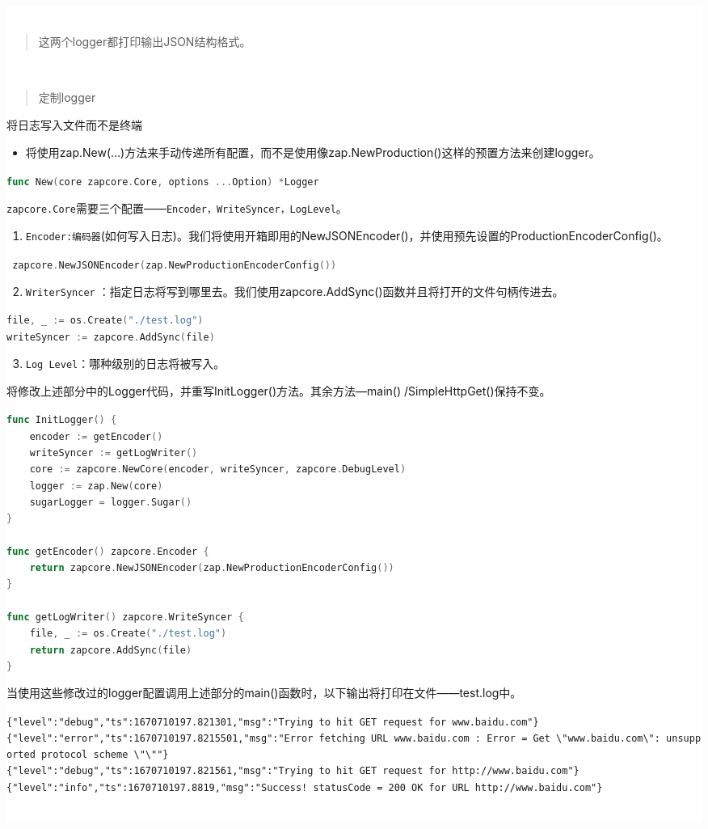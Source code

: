 <br>

> 这两个logger都打印输出JSON结构格式。

<br>

> 定制logger

将日志写入文件而不是终端

- 将使用zap.New(…)方法来手动传递所有配置，而不是使用像zap.NewProduction()这样的预置方法来创建logger。

```go
func New(core zapcore.Core, options ...Option) *Logger
```
`zapcore.Core`需要三个配置——`Encoder，WriteSyncer，LogLevel`。

1. `Encoder:编码器`(如何写入日志)。我们将使用开箱即用的NewJSONEncoder()，并使用预先设置的ProductionEncoderConfig()。
```go
 zapcore.NewJSONEncoder(zap.NewProductionEncoderConfig())
```
2. `WriterSyncer` ：指定日志将写到哪里去。我们使用zapcore.AddSync()函数并且将打开的文件句柄传进去。
```go
file, _ := os.Create("./test.log")
writeSyncer := zapcore.AddSync(file)
```
3. `Log Level`：哪种级别的日志将被写入。

将修改上述部分中的Logger代码，并重写InitLogger()方法。其余方法—main() /SimpleHttpGet()保持不变。

```go
func InitLogger() {
	encoder := getEncoder()
	writeSyncer := getLogWriter()
	core := zapcore.NewCore(encoder, writeSyncer, zapcore.DebugLevel)
	logger := zap.New(core)
	sugarLogger = logger.Sugar()
}

func getEncoder() zapcore.Encoder {
	return zapcore.NewJSONEncoder(zap.NewProductionEncoderConfig())
}

func getLogWriter() zapcore.WriteSyncer {
	file, _ := os.Create("./test.log")
	return zapcore.AddSync(file)
}
```

当使用这些修改过的logger配置调用上述部分的main()函数时，以下输出将打印在文件——test.log中。
```log
{"level":"debug","ts":1670710197.821301,"msg":"Trying to hit GET request for www.baidu.com"}
{"level":"error","ts":1670710197.8215501,"msg":"Error fetching URL www.baidu.com : Error = Get \"www.baidu.com\": unsupported protocol scheme \"\""}
{"level":"debug","ts":1670710197.821561,"msg":"Trying to hit GET request for http://www.baidu.com"}
{"level":"info","ts":1670710197.8819,"msg":"Success! statusCode = 200 OK for URL http://www.baidu.com"}
```
<br>
